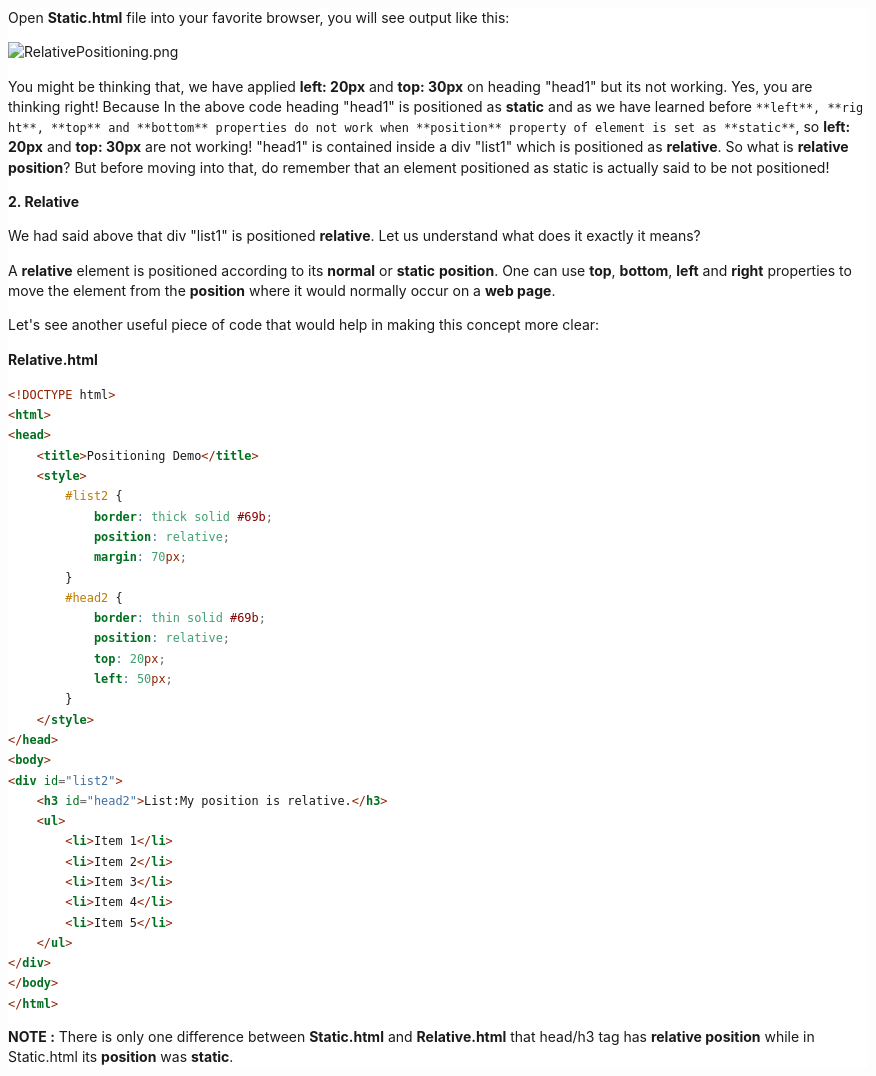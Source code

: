 Open **Static.html** file into your favorite browser, you will see output like this:

![RelativePositioning.png](https://raw.githubusercontent.com/NamitaMalik/CSS-Position/master/images/StaticPositioning.png)

You might be thinking that, we have applied **left: 20px** and **top: 30px** on heading "head1" but its not working. Yes, you are thinking right! Because In the above code heading "head1" is positioned as **static** and as we have learned before ```**left**, **right**, **top** and **bottom** properties do not work when **position** property of element is set as **static**```, so **left: 20px** and **top: 30px** are not working! "head1" is contained inside a div "list1" which is positioned as **relative**. So what is **relative** **position**? But before moving into that, do remember that an element positioned as static is actually said to be not positioned!

**2. Relative**

We had said above that div "list1" is positioned **relative**. Let us understand what does it exactly it means?

A **relative** element is positioned according to its **normal** or **static** **position**. One can use **top**, **bottom**, **left** and **right** properties to move the element from the **position** where it would normally occur on a **web page**.

Let's see another useful piece of code that would help in making this concept more clear:

**Relative.html**
```HTML
<!DOCTYPE html>
<html>
<head>
    <title>Positioning Demo</title>
    <style>
        #list2 {
            border: thick solid #69b;
            position: relative;
            margin: 70px;
        }
        #head2 {
            border: thin solid #69b;
            position: relative;
            top: 20px;
            left: 50px;
        }
    </style>
</head>
<body>
<div id="list2">
    <h3 id="head2">List:My position is relative.</h3>
    <ul>
        <li>Item 1</li>
        <li>Item 2</li>
        <li>Item 3</li>
        <li>Item 4</li>
        <li>Item 5</li>
    </ul>
</div>
</body>
</html>
```
**NOTE :** There is only one difference between **Static.html** and **Relative.html** that head/h3 tag has **relative position** while in Static.html its **position** was **static**.
